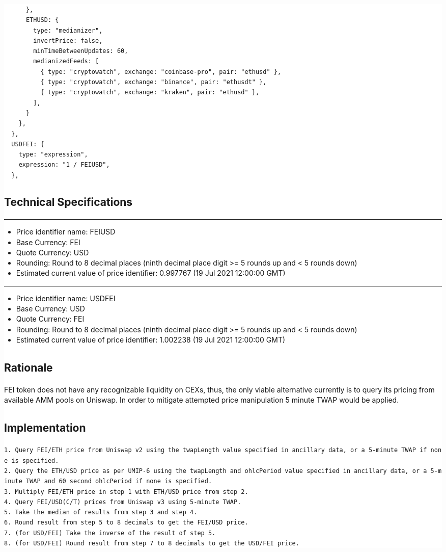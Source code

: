 ```
      },
      ETHUSD: {
        type: "medianizer",
        invertPrice: false,
        minTimeBetweenUpdates: 60,
        medianizedFeeds: [
          { type: "cryptowatch", exchange: "coinbase-pro", pair: "ethusd" },
          { type: "cryptowatch", exchange: "binance", pair: "ethusdt" },
          { type: "cryptowatch", exchange: "kraken", pair: "ethusd" },
        ],
      }
    },
  },
  USDFEI: {
    type: "expression",
    expression: "1 / FEIUSD",
  },
```

## Technical Specifications

-----------------------------------------
- Price identifier name: FEIUSD
- Base Currency: FEI
- Quote Currency: USD
- Rounding: Round to 8 decimal places (ninth decimal place digit >= 5 rounds up and < 5 rounds down)
- Estimated current value of price identifier: 0.997767 (19 Jul 2021 12:00:00 GMT)
-----------------------------------------
- Price identifier name: USDFEI
- Base Currency: USD
- Quote Currency: FEI
- Rounding: Round to 8 decimal places (ninth decimal place digit >= 5 rounds up and < 5 rounds down)
- Estimated current value of price identifier: 1.002238 (19 Jul 2021 12:00:00 GMT)

## Rationale

FEI token does not have any recognizable liquidity on CEXs, thus, the only viable alternative currently is to query its pricing from available AMM pools on Uniswap. In order to mitigate attempted price manipulation 5 minute TWAP would be applied.

## Implementation

```
1. Query FEI/ETH price from Uniswap v2 using the twapLength value specified in ancillary data, or a 5-minute TWAP if none is specified.
2. Query the ETH/USD price as per UMIP-6 using the twapLength and ohlcPeriod value specified in ancillary data, or a 5-minute TWAP and 60 second ohlcPeriod if none is specified.
3. Multiply FEI/ETH price in step 1 with ETH/USD price from step 2.
4. Query FEI/USD(C/T) prices from Uniswap v3 using 5-minute TWAP.
5. Take the median of results from step 3 and step 4.
6. Round result from step 5 to 8 decimals to get the FEI/USD price.
7. (for USD/FEI) Take the inverse of the result of step 5.
8. (for USD/FEI) Round result from step 7 to 8 decimals to get the USD/FEI price.
```
